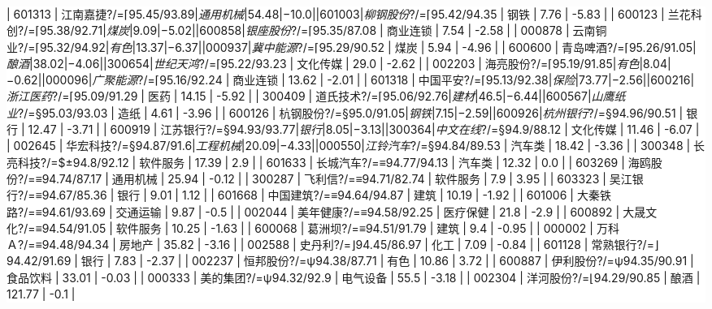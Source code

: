 | 601313 | 江南嘉捷?/=$⌈95.45/93.89 |  通用机械  |  54.48   | -10.0  |
| 601003 | 柳钢股份?/=$⌈95.42/94.35 |    钢铁    |   7.76   | -5.83  |
| 600123 | 兰花科创?/=$⌈95.38/92.71 |    煤炭    |   9.09   | -5.02  |
| 600858 | 银座股份?/=$⌈95.35/87.08 |  商业连锁  |   7.54   | -2.58  |
| 000878 | 云南铜业?/=$⌈95.32/94.92 |    有色    |  13.37   | -6.37  |
| 000937 | 冀中能源?/=$⌈95.29/90.52 |    煤炭    |   5.94   | -4.96  |
| 600600 | 青岛啤酒?/=$⌈95.26/91.05 |    酿酒    |  38.02   | -4.06  |
| 300654 | 世纪天鸿?/=$⌈95.22/93.23 |  文化传媒  |   29.0   | -2.62  |
| 002203 | 海亮股份?/=$⌈95.19/91.85 |    有色    |   8.04   | -0.62  |
| 000096 | 广聚能源?/=$⌈95.16/92.24 |  商业连锁  |  13.62   | -2.01  |
| 601318 | 中国平安?/=$⌈95.13/92.38 |    保险    |  73.77   | -2.56  |
| 600216 | 浙江医药?/=$⌈95.09/91.29 |    医药    |  14.15   | -5.92  |
| 300409 | 道氏技术?/=$⌈95.06/92.76 |    建材    |   46.5   | -6.44  |
| 600567 | 山鹰纸业?/=$§95.03/93.03 |    造纸    |   4.61   | -3.96  |
| 600126 | 杭钢股份?/=$§95.0/91.05  |    钢铁    |   7.15   | -2.59  |
| 600926 | 杭州银行?/=$§94.96/90.51 |    银行    |  12.47   | -3.71  |
| 600919 | 江苏银行?/=$§94.93/93.77 |    银行    |   8.05   | -3.13  |
| 300364 | 中文在线?/=$§94.9/88.12  |  文化传媒  |  11.46   | -6.07  |
| 002645 | 华宏科技?/=$§94.87/91.6  |  工程机械  |  20.09   | -4.33  |
| 000550 | 江铃汽车?/=$§94.84/89.53 |   汽车类   |  18.42   | -3.36  |
| 300348 | 长亮科技?/=$±94.8/92.12  |  软件服务  |  17.39   |  2.9   |
| 601633 | 长城汽车?/=≡94.77/94.13  |   汽车类   |  12.32   |  0.0   |
| 603269 | 海鸥股份?/=≡94.74/87.17  |  通用机械  |  25.94   | -0.12  |
| 300287 |  飞利信?/=≡94.71/82.74   |  软件服务  |   7.9    |  3.95  |
| 603323 | 吴江银行?/=≡94.67/85.36  |    银行    |   9.01   |  1.12  |
| 601668 | 中国建筑?/=≡94.64/94.87  |    建筑    |  10.19   | -1.92  |
| 601006 | 大秦铁路?/=≡94.61/93.69  |  交通运输  |   9.87   |  -0.5  |
| 002044 | 美年健康?/=≡94.58/92.25  |  医疗保健  |   21.8   |  -2.9  |
| 600892 | 大晟文化?/=≡94.54/91.05  |  软件服务  |  10.25   | -1.63  |
| 600068 |  葛洲坝?/=≡94.51/91.79   |    建筑    |   9.4    | -0.95  |
| 000002 |  万科Ａ?/=≡94.48/94.34   |   房地产   |  35.82   | -3.16  |
| 002588 |  史丹利?/=⌋94.45/86.97   |    化工    |   7.09   | -0.84  |
| 601128 | 常熟银行?/=⌋94.42/91.69  |    银行    |   7.83   | -2.37  |
| 002237 | 恒邦股份?/=ψ94.38/87.71  |    有色    |  10.86   |  3.72  |
| 600887 | 伊利股份?/=ψ94.35/90.91  |  食品饮料  |  33.01   | -0.03  |
| 000333 |  美的集团?/=ψ94.32/92.9  |  电气设备  |   55.5   | -3.18  |
| 002304 | 洋河股份?/=⌊94.29/90.85  |    酿酒    |  121.77  |  -0.1  |